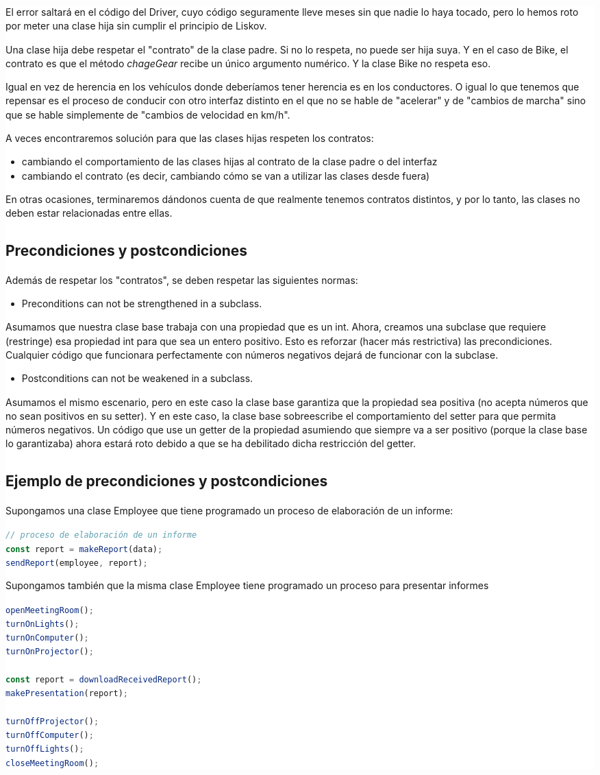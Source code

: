El error saltará en el código del Driver, cuyo código seguramente lleve meses sin que nadie lo haya tocado, pero lo hemos roto por meter una clase hija sin cumplir el principio de Liskov.

Una clase hija debe respetar el "contrato" de la clase padre. Si no lo respeta, no puede ser hija suya. Y en el caso de Bike, el contrato es que el método _chageGear_ recibe un único argumento numérico. Y la clase Bike no respeta eso.

Igual en vez de herencia en los vehículos donde deberíamos tener herencia es en los conductores. O igual lo que tenemos que repensar es el proceso de conducir con otro interfaz distinto en el que no se hable de "acelerar" y de "cambios de marcha" sino que se hable simplemente de "cambios de velocidad en km/h".

A veces encontraremos solución para que las clases hijas respeten los contratos:

- cambiando el comportamiento de las clases hijas al contrato de la clase padre o del interfaz
- cambiando el contrato (es decir, cambiando cómo se van a utilizar las clases desde fuera)

En otras ocasiones, terminaremos dándonos cuenta de que realmente tenemos contratos distintos, y por lo tanto, las clases no deben estar relacionadas entre ellas.

## Precondiciones y postcondiciones

Además de respetar los "contratos", se deben respetar las siguientes normas:

- Preconditions can not be strengthened in a subclass.

Asumamos que nuestra clase base trabaja con una propiedad que es un int. Ahora, creamos una subclase que requiere (restringe) esa propiedad int para que sea un entero positivo. Esto es reforzar (hacer más restrictiva) las precondiciones. Cualquier código que funcionara perfectamente con números negativos dejará de funcionar con la subclase.

- Postconditions can not be weakened in a subclass.

Asumamos el mismo escenario, pero en este caso la clase base garantiza que la propiedad sea positiva (no acepta números que no sean positivos en su setter). Y en este caso, la clase base sobreescribe el comportamiento del setter para que permita números negativos. Un código que use un getter de la propiedad asumiendo que siempre va a ser positivo (porque la clase base lo garantizaba) ahora estará roto debido a que se ha debilitado dicha restricción del getter.

## Ejemplo de precondiciones y postcondiciones

Supongamos una clase Employee que tiene programado un proceso de elaboración de un informe:

```ts
// proceso de elaboración de un informe
const report = makeReport(data);
sendReport(employee, report);
```

Supongamos también que la misma clase Employee tiene programado un proceso para presentar informes

```ts
openMeetingRoom();
turnOnLights();
turnOnComputer();
turnOnProjector();

const report = downloadReceivedReport();
makePresentation(report);

turnOffProjector();
turnOffComputer();
turnOffLights();
closeMeetingRoom();
```
